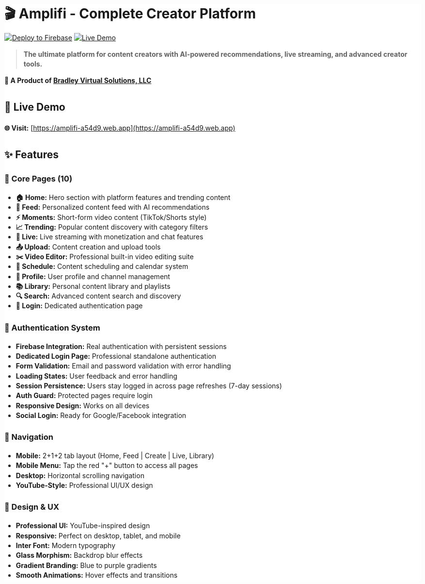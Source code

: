 # 🎬 Amplifi - Complete Creator Platform

[![Deploy to Firebase](https://github.com/ronb12/Amplifi/actions/workflows/deploy.yml/badge.svg)](https://github.com/ronb12/Amplifi/actions/workflows/deploy.yml)
[![Live Demo](https://img.shields.io/badge/Live%20Demo-amplifi--a54d9.web.app-blue)](https://amplifi-a54d9.web.app)

> **The ultimate platform for content creators with AI-powered recommendations, live streaming, and advanced creator tools.**

**🏢 A Product of [Bradley Virtual Solutions, LLC](https://bradleyvirtualsolutions.com)**

## 🌟 Live Demo

**🌐 Visit:** [https://amplifi-a54d9.web.app](https://amplifi-a54d9.web.app)

## ✨ Features

### 📱 Core Pages (10)
- **🏠 Home:** Hero section with platform features and trending content
- **📱 Feed:** Personalized content feed with AI recommendations
- **⚡ Moments:** Short-form video content (TikTok/Shorts style)
- **📈 Trending:** Popular content discovery with category filters
- **🔴 Live:** Live streaming with monetization and chat features
- **📤 Upload:** Content creation and upload tools
- **✂️ Video Editor:** Professional built-in video editing suite
- **📅 Schedule:** Content scheduling and calendar system
- **👤 Profile:** User profile and channel management
- **📚 Library:** Personal content library and playlists
- **🔍 Search:** Advanced content search and discovery
- **🔐 Login:** Dedicated authentication page

### 🔐 Authentication System
- **Firebase Integration:** Real authentication with persistent sessions
- **Dedicated Login Page:** Professional standalone authentication
- **Form Validation:** Email and password validation with error handling
- **Loading States:** User feedback and error handling
- **Session Persistence:** Users stay logged in across page refreshes (7-day sessions)
- **Auth Guard:** Protected pages require login
- **Responsive Design:** Works on all devices
- **Social Login:** Ready for Google/Facebook integration

### 📱 Navigation
- **Mobile:** 2+1+2 tab layout (Home, Feed | Create | Live, Library)
- **Mobile Menu:** Tap the red "+" button to access all pages
- **Desktop:** Horizontal scrolling navigation
- **YouTube-Style:** Professional UI/UX design

### 🎨 Design & UX
- **Professional UI:** YouTube-inspired design
- **Responsive:** Perfect on desktop, tablet, and mobile
- **Inter Font:** Modern typography
- **Glass Morphism:** Backdrop blur effects
- **Gradient Branding:** Blue to purple gradients
- **Smooth Animations:** Hover effects and transitions
